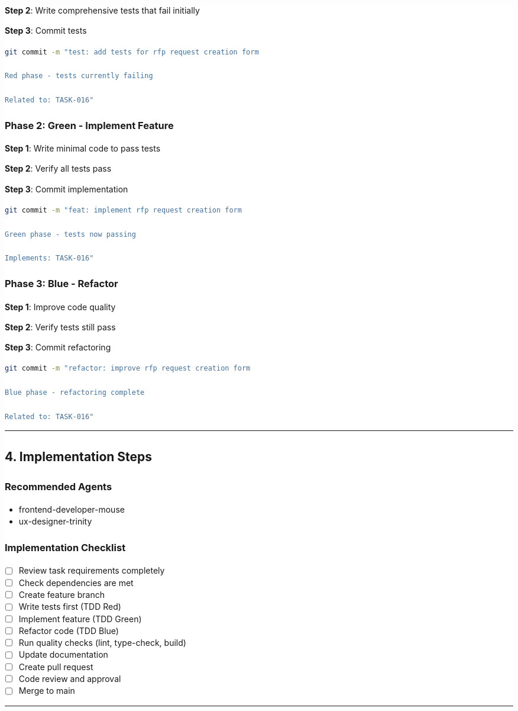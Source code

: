 **Step 2**: Write comprehensive tests that fail initially

**Step 3**: Commit tests
```bash
git commit -m "test: add tests for rfp request creation form

Red phase - tests currently failing

Related to: TASK-016"
```

### Phase 2: Green - Implement Feature

**Step 1**: Write minimal code to pass tests

**Step 2**: Verify all tests pass

**Step 3**: Commit implementation
```bash
git commit -m "feat: implement rfp request creation form

Green phase - tests now passing

Implements: TASK-016"
```

### Phase 3: Blue - Refactor

**Step 1**: Improve code quality

**Step 2**: Verify tests still pass

**Step 3**: Commit refactoring
```bash
git commit -m "refactor: improve rfp request creation form

Blue phase - refactoring complete

Related to: TASK-016"
```

---

## 4. Implementation Steps

### Recommended Agents
- frontend-developer-mouse
- ux-designer-trinity

### Implementation Checklist
- [ ] Review task requirements completely
- [ ] Check dependencies are met
- [ ] Create feature branch
- [ ] Write tests first (TDD Red)
- [ ] Implement feature (TDD Green)
- [ ] Refactor code (TDD Blue)
- [ ] Run quality checks (lint, type-check, build)
- [ ] Update documentation
- [ ] Create pull request
- [ ] Code review and approval
- [ ] Merge to main

---